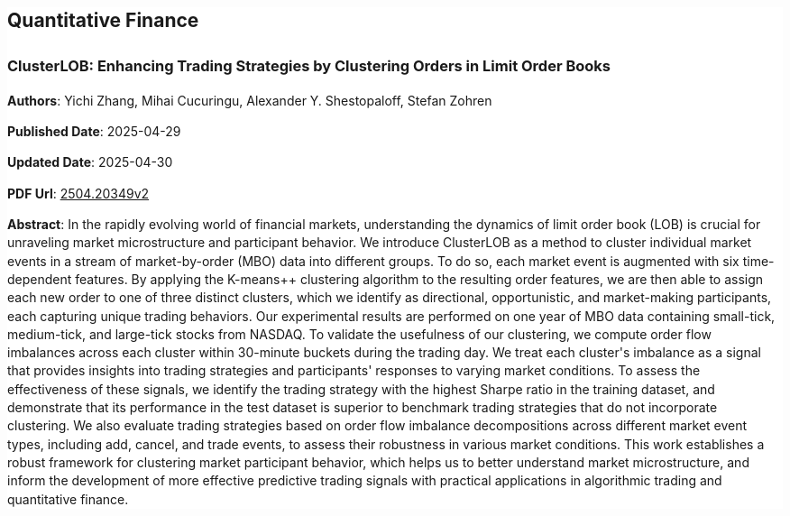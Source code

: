 
## Quantitative Finance
### ClusterLOB: Enhancing Trading Strategies by Clustering Orders in Limit Order Books
**Authors**: Yichi Zhang, Mihai Cucuringu, Alexander Y. Shestopaloff, Stefan Zohren

**Published Date**: 2025-04-29

**Updated Date**: 2025-04-30

**PDF Url**: [2504.20349v2](http://arxiv.org/pdf/2504.20349v2)

**Abstract**: In the rapidly evolving world of financial markets, understanding the
dynamics of limit order book (LOB) is crucial for unraveling market
microstructure and participant behavior. We introduce ClusterLOB as a method to
cluster individual market events in a stream of market-by-order (MBO) data into
different groups. To do so, each market event is augmented with six
time-dependent features. By applying the K-means++ clustering algorithm to the
resulting order features, we are then able to assign each new order to one of
three distinct clusters, which we identify as directional, opportunistic, and
market-making participants, each capturing unique trading behaviors. Our
experimental results are performed on one year of MBO data containing
small-tick, medium-tick, and large-tick stocks from NASDAQ. To validate the
usefulness of our clustering, we compute order flow imbalances across each
cluster within 30-minute buckets during the trading day. We treat each
cluster's imbalance as a signal that provides insights into trading strategies
and participants' responses to varying market conditions. To assess the
effectiveness of these signals, we identify the trading strategy with the
highest Sharpe ratio in the training dataset, and demonstrate that its
performance in the test dataset is superior to benchmark trading strategies
that do not incorporate clustering. We also evaluate trading strategies based
on order flow imbalance decompositions across different market event types,
including add, cancel, and trade events, to assess their robustness in various
market conditions. This work establishes a robust framework for clustering
market participant behavior, which helps us to better understand market
microstructure, and inform the development of more effective predictive trading
signals with practical applications in algorithmic trading and quantitative
finance.


